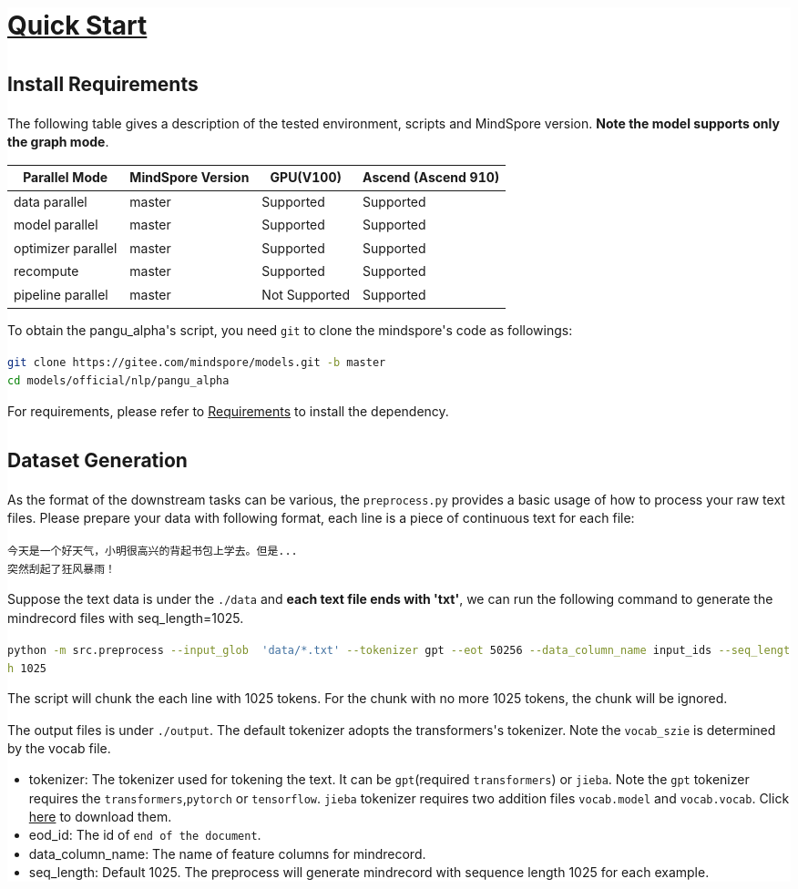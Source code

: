# [Quick Start](#contents)

## Install Requirements

The following table gives a description of the tested environment, scripts and MindSpore version. **Note the model
 supports only the graph mode**.

| Parallel Mode      | MindSpore Version | GPU(V100)              | Ascend (Ascend 910)              |
| -----------------  | ----------------- | ---------------------- | -------------------------------- |
| data parallel      | master    | Supported              | Supported                        |
| model parallel     | master    | Supported              | Supported                        |
| optimizer parallel | master    | Supported              | Supported                        |
| recompute          | master    | Supported              | Supported                        |
| pipeline parallel  | master    | Not Supported          | Supported                        |

To obtain the pangu_alpha's script, you need `git` to clone the mindspore's code as followings:

```bash
git clone https://gitee.com/mindspore/models.git -b master
cd models/official/nlp/pangu_alpha
```

For requirements, please refer to [Requirements](#requirements) to install the dependency.

## Dataset Generation

As the format of the downstream tasks can be various, the `preprocess.py` provides a basic usage of how to process your raw text files. Please prepare your data with following format, each line is a piece of continuous text  for each file:

```text
今天是一个好天气，小明很高兴的背起书包上学去。但是...
突然刮起了狂风暴雨！
```

Suppose the text data is under the `./data` and **each text file ends with 'txt'**, we can run the following command to generate the mindrecord files with seq_length=1025.

```bash
python -m src.preprocess --input_glob  'data/*.txt' --tokenizer gpt --eot 50256 --data_column_name input_ids --seq_length 1025
```

The script will chunk the each line with 1025 tokens. For the chunk with no more 1025 tokens, the chunk will be ignored.

The output files is under `./output`.  The default tokenizer adopts the transformers's tokenizer. Note the `vocab_szie` is determined by the vocab file.

- tokenizer: The tokenizer used for tokening the  text. It can be `gpt`(required `transformers`) or `jieba`. Note the `gpt` tokenizer requires the `transformers`,`pytorch` or `tensorflow`.  `jieba` tokenizer requires two addition files `vocab.model` and `vocab.vocab`. Click [here](https://git.openi.org.cn/PCL-Platform.Intelligence/PanGu-Alpha/src/branch/master/tokenizer) to download them.
- eod_id: The id of `end of the document`.
- data_column_name: The name of feature columns for mindrecord.
- seq_length: Default 1025. The preprocess will generate mindrecord with sequence length 1025 for each example.
